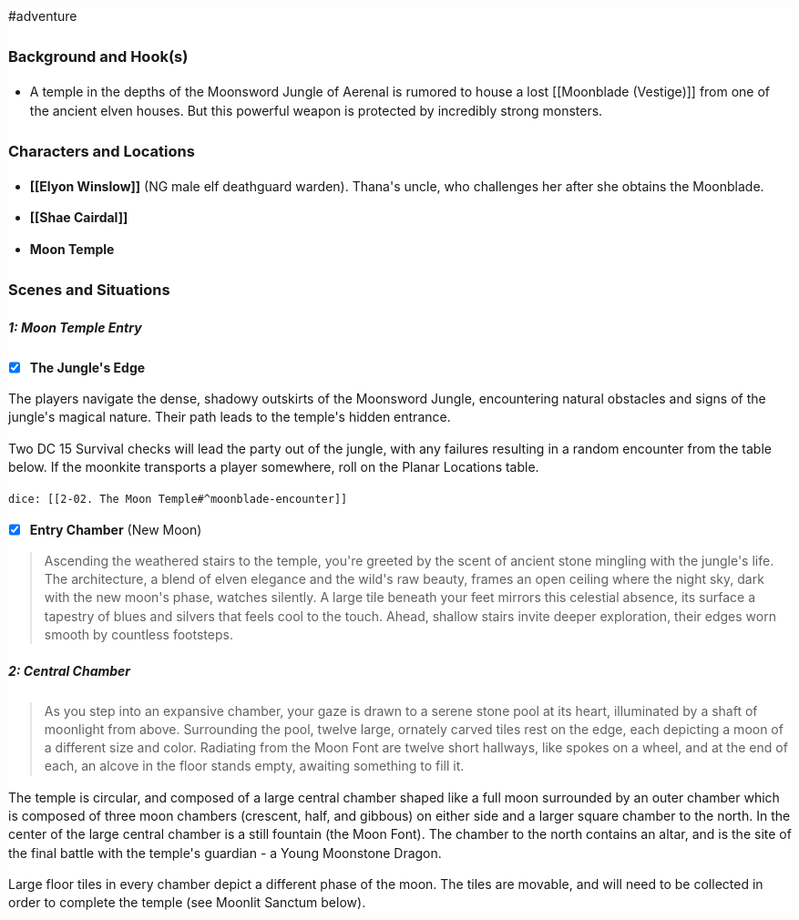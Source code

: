  #adventure 

### Background and Hook(s)

* A temple in the depths of the Moonsword Jungle of Aerenal is rumored to house a lost [[Moonblade (Vestige)]] from one of the ancient elven houses. But this powerful weapon is protected by incredibly strong monsters.

### Characters and Locations

* **[[Elyon Winslow]]** (NG male elf deathguard warden). Thana's uncle, who challenges her after she obtains the Moonblade.

* **[[Shae Cairdal]]**
* **Moon Temple**

### Scenes and Situations

##### 1: Moon Temple Entry

 - [x]  **The Jungle's Edge**

The players navigate the dense, shadowy outskirts of the Moonsword Jungle, encountering natural obstacles and signs of the jungle's magical nature. Their path leads to the temple's hidden entrance.

Two DC 15 Survival checks will lead the party out of the jungle, with any failures resulting in a random encounter from the table below. If the moonkite transports a player somewhere, roll on the Planar Locations table.

`dice: [[2-02. The Moon Temple#^moonblade-encounter]]`

 - [x]  **Entry Chamber** (New Moon)

>Ascending the weathered stairs to the temple, you're greeted by the scent of ancient stone mingling with the jungle's life. The architecture, a blend of elven elegance and the wild's raw beauty, frames an open ceiling where the night sky, dark with the new moon's phase, watches silently. A large tile beneath your feet mirrors this celestial absence, its surface a tapestry of blues and silvers that feels cool to the touch. Ahead, shallow stairs invite deeper exploration, their edges worn smooth by countless footsteps.

##### 2: Central Chamber

>As you step into an expansive chamber, your gaze is drawn to a serene stone pool at its heart, illuminated by a shaft of moonlight from above. Surrounding the pool, twelve large, ornately carved tiles rest on the edge, each depicting a moon of a different size and color. Radiating from the Moon Font are twelve short hallways, like spokes on a wheel, and at the end of each, an alcove in the floor stands empty, awaiting something to fill it.

The temple is circular, and composed of a large central chamber shaped like a full moon surrounded by an outer chamber which is composed of three moon chambers (crescent, half, and gibbous) on either side and a larger square chamber to the north. In the center of the large central chamber is a still fountain (the Moon Font). The chamber to the north contains an altar, and is the site of the final battle with the temple's guardian - a Young Moonstone Dragon.

Large floor tiles in every chamber depict a different phase of the moon. The tiles are movable, and will need to be collected in order to complete the temple (see Moonlit Sanctum below).
